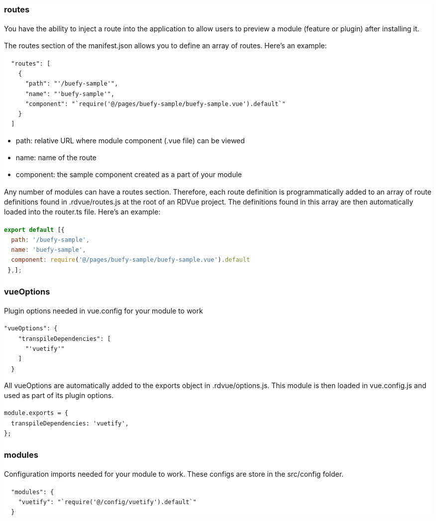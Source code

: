 ### routes
You have the ability to inject a route into the application to allow users to preview a module (feature or plugin) after installing it. 

The routes section of the manifest.json allows you to define an array of routes. Here’s an example:

```
  "routes": [
    {
      "path": "'/buefy-sample'",
      "name": "'buefy-sample'",
      "component": "`require('@/pages/buefy-sample/buefy-sample.vue').default`"
    }
  ]
```

- path: relative URL where module component (.vue file) can be viewed

- name: name of the route

- component: the sample component created as a part of your module 

Any number of modules can have a routes section. Therefore, each route definition is programmatically added to an array of route definitions found in .rdvue/routes.js at the root of an RDVue project. The definitions found in this array are then automatically loaded into the router.ts file. Here’s an example:

``` javascript
export default [{
  path: '/buefy-sample',
  name: 'buefy-sample',
  component: require('@/pages/buefy-sample/buefy-sample.vue').default
 },];
```

### vueOptions
Plugin options needed in vue.config for your module to work

```
"vueOptions": {
    "transpileDependencies": [
      "'vuetify'"
    ]
  }
```
All vueOptions are automatically added to the exports object in .rdvue/options.js. This module is then loaded in vue.config.js and used as part of its plugin options.
 
```
module.exports = {
  transpileDependencies: 'vuetify',
};
```

### modules

Configuration imports needed for your module to work. These configs are store in the src/config folder.

```
  "modules": {
    "vuetify": "`require('@/config/vuetify').default`"
  } 
```